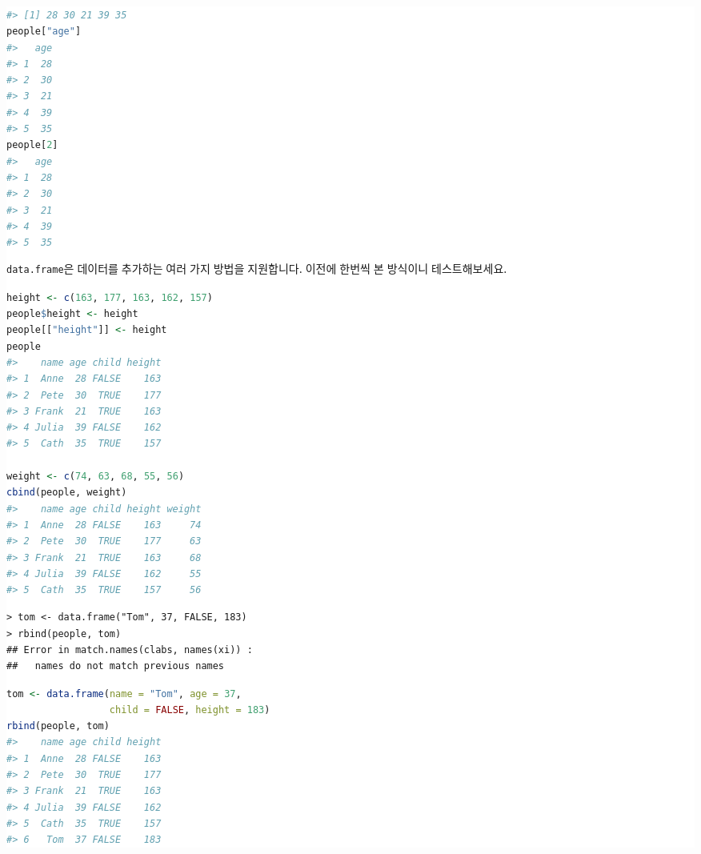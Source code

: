 ```r
#> [1] 28 30 21 39 35
people["age"]
#>   age
#> 1  28
#> 2  30
#> 3  21
#> 4  39
#> 5  35
people[2]
#>   age
#> 1  28
#> 2  30
#> 3  21
#> 4  39
#> 5  35
```

`data.frame`은 데이터를 추가하는 여러 가지 방법을 지원합니다. 이전에 한번씩 본 방식이니 테스트해보세요.

```r
height <- c(163, 177, 163, 162, 157)
people$height <- height
people[["height"]] <- height
people
#>    name age child height
#> 1  Anne  28 FALSE    163
#> 2  Pete  30  TRUE    177
#> 3 Frank  21  TRUE    163
#> 4 Julia  39 FALSE    162
#> 5  Cath  35  TRUE    157

weight <- c(74, 63, 68, 55, 56)
cbind(people, weight)
#>    name age child height weight
#> 1  Anne  28 FALSE    163     74
#> 2  Pete  30  TRUE    177     63
#> 3 Frank  21  TRUE    163     68
#> 4 Julia  39 FALSE    162     55
#> 5  Cath  35  TRUE    157     56
```
```
> tom <- data.frame("Tom", 37, FALSE, 183)
> rbind(people, tom)
## Error in match.names(clabs, names(xi)) : 
##   names do not match previous names
```

```r
tom <- data.frame(name = "Tom", age = 37,
                  child = FALSE, height = 183)
rbind(people, tom)
#>    name age child height
#> 1  Anne  28 FALSE    163
#> 2  Pete  30  TRUE    177
#> 3 Frank  21  TRUE    163
#> 4 Julia  39 FALSE    162
#> 5  Cath  35  TRUE    157
#> 6   Tom  37 FALSE    183
```


[301]: https://courses.edx.org/courses/course-v1:Microsoft+DAT204x+1T2017/df2f6d24fa78436f999b42375cba9a9e/
[302]: https://www.datacamp.com/courses/free-introduction-to-r
[303]: http://www.r-tutor.com/r-introduction/basic-data-types
[304]: https://ko.wikipedia.org/wiki/%EC%B0%A8%EC%9B%90
[305]: http://m.blog.naver.com/libido1014/120113775017
[306]: https://ko.wikipedia.org/wiki/JSON
[307]: https://github.com/jeremystan/tidyjson